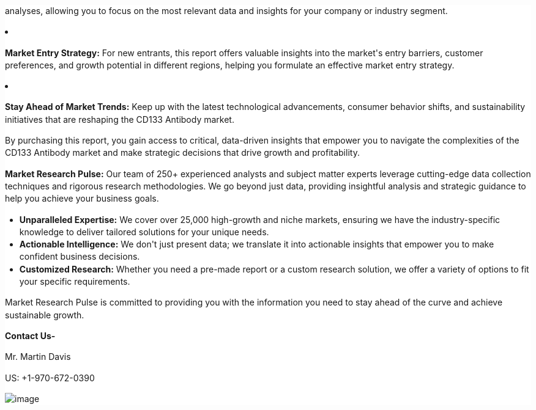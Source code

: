 analyses, allowing you to focus on the most relevant data and insights for your company or industry segment.</p></li><li><p><strong>Market Entry Strategy:</strong> For new entrants, this report offers valuable insights into the market's entry barriers, customer preferences, and growth potential in different regions, helping you formulate an effective market entry strategy.</p></li><li><p><strong>Stay Ahead of Market Trends:</strong> Keep up with the latest technological advancements, consumer behavior shifts, and sustainability initiatives that are reshaping the CD133 Antibody market.</p></li></ol><p>By purchasing this report, you gain access to critical, data-driven insights that empower you to navigate the complexities of the CD133 Antibody market and make strategic decisions that drive growth and profitability.</p><p><strong>Market Research Pulse:</strong>&nbsp;Our team of 250+ experienced analysts and subject matter experts leverage cutting-edge data collection techniques and rigorous research methodologies. We go beyond just data, providing insightful analysis and strategic guidance to help you achieve your business goals.</p><ul><li><strong>Unparalleled Expertise:</strong>&nbsp;We cover over 25,000 high-growth and niche markets, ensuring we have the industry-specific knowledge to deliver tailored solutions for your unique needs.</li><li><strong>Actionable Intelligence:</strong>&nbsp;We don't just present data; we translate it into actionable insights that empower you to make confident business decisions.</li><li><strong>Customized Research:</strong>&nbsp;Whether you need a pre-made report or a custom research solution, we offer a variety of options to fit your specific requirements.</li></ul><p>Market Research Pulse is committed to providing you with the information you need to stay ahead of the curve and achieve sustainable growth.</p><p><strong>Contact Us-</strong></p><p>Mr. Martin Davis</p><p>US: +1-970-672-0390</p>
![image](https://github.com/user-attachments/assets/5404acd0-93a4-42a8-b512-2d1cde7589c6)
